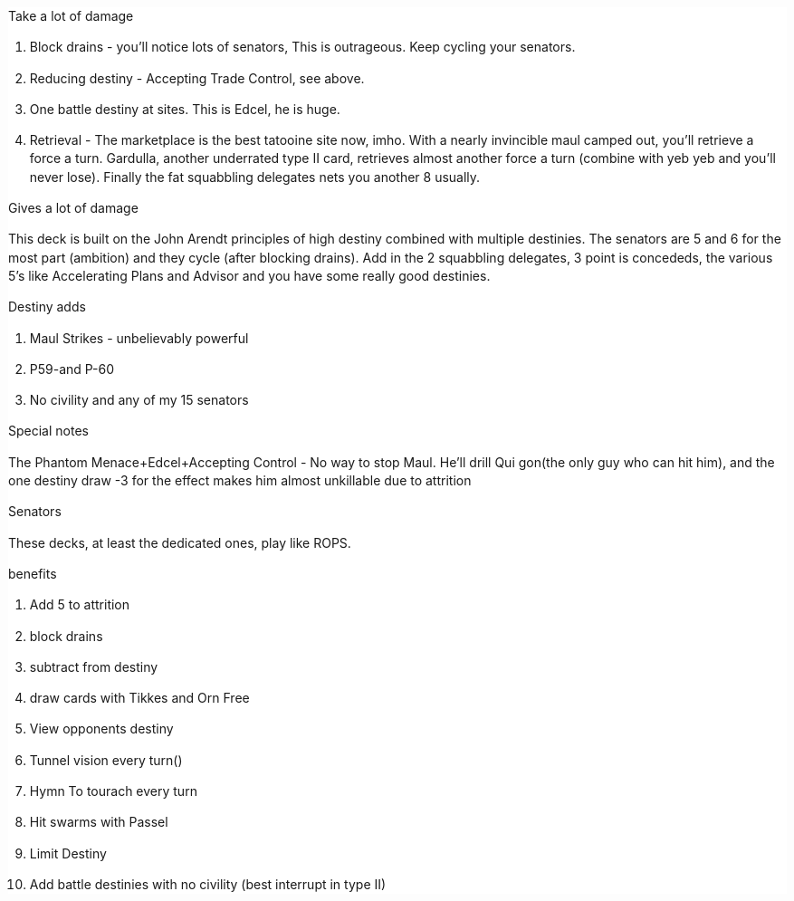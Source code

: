 
Take a lot of damage

1) Block drains - you’ll notice lots of senators, This is outrageous.  Keep cycling your senators.

2) Reducing destiny - Accepting Trade Control, see above.

3) One battle destiny at sites.  This is Edcel, he is huge.

4) Retrieval - The marketplace is the best tatooine site now, imho.  With a nearly invincible maul camped out, you’ll retrieve a force a turn.  Gardulla, another underrated type II card, retrieves almost another force a turn (combine with yeb yeb and you’ll never lose).  Finally the fat squabbling delegates nets you another 8 usually.


Gives a lot of damage

This deck is built on the John Arendt principles of high destiny combined with multiple destinies.  The senators are 5 and 6 for the most part (ambition) and they cycle (after blocking drains).  Add in the 2 squabbling delegates, 3 point is concededs, the various 5’s like Accelerating Plans and Advisor and you have some really good destinies.


Destiny adds

1) Maul Strikes - unbelievably powerful

2) P59-and P-60

3) No civility and any of my 15 senators


Special notes

The Phantom Menace+Edcel+Accepting Control - No way to stop Maul.  He’ll drill Qui gon(the only guy who can hit him), and the one destiny draw -3 for the effect makes him almost unkillable due to attrition


Senators

These decks, at least the dedicated ones, play like ROPS.

benefits

1) Add 5 to attrition

2) block drains

3) subtract from destiny

4) draw cards with Tikkes and Orn Free

5) View opponents destiny

6) Tunnel vision every turn()

7) Hymn To tourach every turn

8) Hit swarms with Passel

9) Limit Destiny

10) Add battle destinies with no civility (best interrupt in type II)
